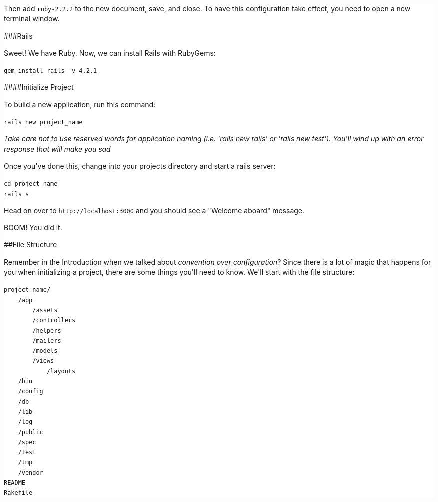 Then add `ruby-2.2.2` to the new document, save, and close. To have this configuration take effect, you need to open a new terminal window.

###Rails

Sweet! We have Ruby. Now, we can install Rails with RubyGems:
```
gem install rails -v 4.2.1
```

####Initialize Project

To build a new application, run this command:
```
rails new project_name
```

*Take care not to use reserved words for application naming (i.e. 'rails new rails' or 'rails new test').  You'll wind up with an error response that will make you sad*

Once you've done this, change into your projects directory and start a rails server:
```
cd project_name
rails s
```

Head on over to `http://localhost:3000` and you should see a "Welcome aboard" message.

BOOM! You did it.

<a name="file-structure">
##File Structure
</a>

Remember in the Introduction when we talked about *convention over configuration*? Since there is a lot of magic that happens for you when initializing a project, there are some things you'll need to know.  We'll start with the file structure:
```
project_name/
    /app
        /assets
        /controllers
        /helpers
        /mailers
        /models
        /views
            /layouts
    /bin
    /config
    /db
    /lib
    /log
    /public
    /spec
    /test
    /tmp
    /vendor
README
Rakefile
```
